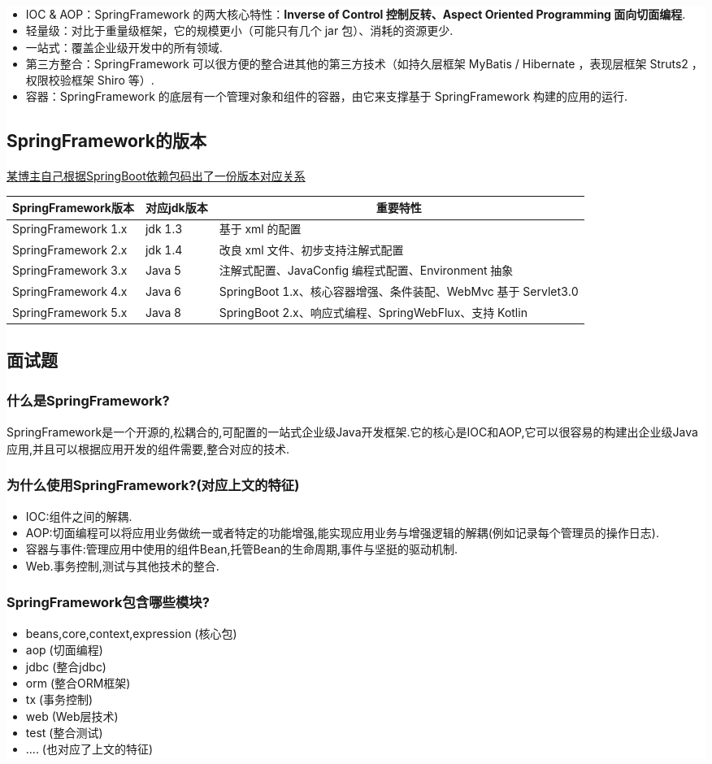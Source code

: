 - IOC & AOP：SpringFramework 的两大核心特性：**Inverse of Control 控制反转、Aspect Oriented Programming 面向切面编程**.
- 轻量级：对比于重量级框架，它的规模更小（可能只有几个 jar 包）、消耗的资源更少.
- 一站式：覆盖企业级开发中的所有领域.
- 第三方整合：SpringFramework 可以很方便的整合进其他的第三方技术（如持久层框架 MyBatis / Hibernate ，表现层框架 Struts2 ，权限校验框架 Shiro 等）.
- 容器：SpringFramework 的底层有一个管理对象和组件的容器，由它来支撑基于 SpringFramework 构建的应用的运行.



## SpringFramework的版本

[某博主自己根据SpringBoot依赖包码出了一份版本对应关系](https://blog.csdn.net/java_zjn/article/details/108711513)

| SpringFramework版本 | 对应jdk版本 | 重要特性                                                     |
| ------------------- | ----------- | ------------------------------------------------------------ |
| SpringFramework 1.x | jdk 1.3     | 基于 xml 的配置                                              |
| SpringFramework 2.x | jdk 1.4     | 改良 xml 文件、初步支持注解式配置                            |
| SpringFramework 3.x | Java 5      | 注解式配置、JavaConfig 编程式配置、Environment 抽象          |
| SpringFramework 4.x | Java 6      | SpringBoot 1.x、核心容器增强、条件装配、WebMvc 基于 Servlet3.0 |
| SpringFramework 5.x | Java 8      | SpringBoot 2.x、响应式编程、SpringWebFlux、支持 Kotlin       |



## 面试题

### 什么是SpringFramework?
SpringFramework是一个开源的,松耦合的,可配置的一站式企业级Java开发框架.它的核心是IOC和AOP,它可以很容易的构建出企业级Java应用,并且可以根据应用开发的组件需要,整合对应的技术.

### 为什么使用SpringFramework?(对应上文的特征)

- IOC:组件之间的解耦.
- AOP:切面编程可以将应用业务做统一或者特定的功能增强,能实现应用业务与增强逻辑的解耦(例如记录每个管理员的操作日志).
- 容器与事件:管理应用中使用的组件Bean,托管Bean的生命周期,事件与坚挺的驱动机制.
- Web.事务控制,测试与其他技术的整合.

### SpringFramework包含哪些模块?
- beans,core,context,expression (核心包)
- aop (切面编程)
- jdbc (整合jdbc)
- orm (整合ORM框架)
- tx (事务控制)
- web (Web层技术)
- test (整合测试)
- .... (也对应了上文的特征)
